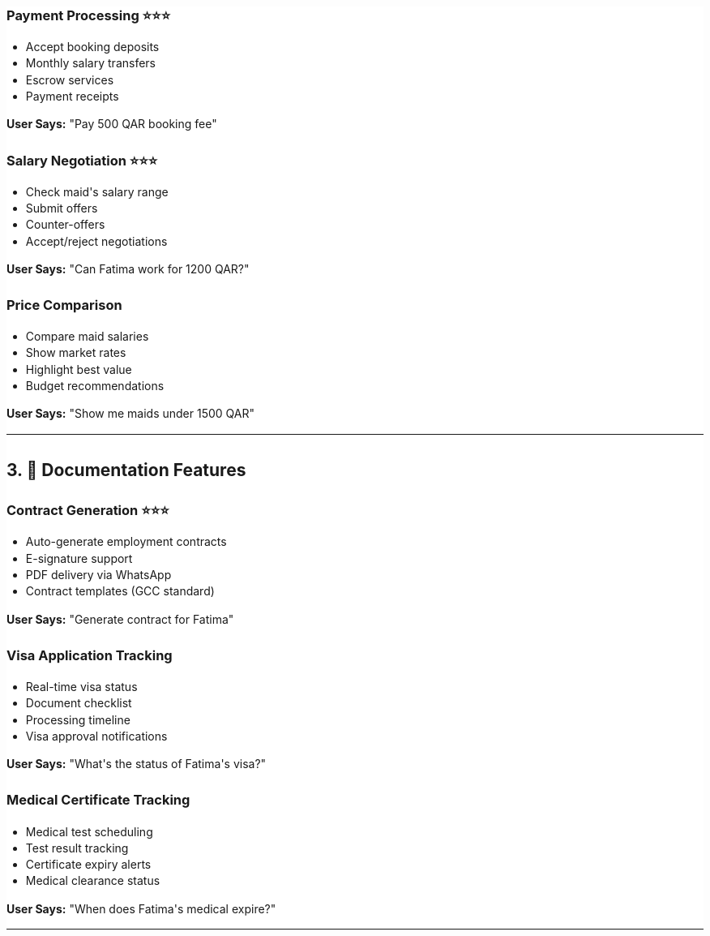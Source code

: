 ### Payment Processing ⭐⭐⭐
- Accept booking deposits
- Monthly salary transfers
- Escrow services
- Payment receipts

**User Says:** "Pay 500 QAR booking fee"

### Salary Negotiation ⭐⭐⭐
- Check maid's salary range
- Submit offers
- Counter-offers
- Accept/reject negotiations

**User Says:** "Can Fatima work for 1200 QAR?"

### Price Comparison
- Compare maid salaries
- Show market rates
- Highlight best value
- Budget recommendations

**User Says:** "Show me maids under 1500 QAR"

---

## 3. 📄 Documentation Features

### Contract Generation ⭐⭐⭐
- Auto-generate employment contracts
- E-signature support
- PDF delivery via WhatsApp
- Contract templates (GCC standard)

**User Says:** "Generate contract for Fatima"

### Visa Application Tracking
- Real-time visa status
- Document checklist
- Processing timeline
- Visa approval notifications

**User Says:** "What's the status of Fatima's visa?"

### Medical Certificate Tracking
- Medical test scheduling
- Test result tracking
- Certificate expiry alerts
- Medical clearance status

**User Says:** "When does Fatima's medical expire?"

---